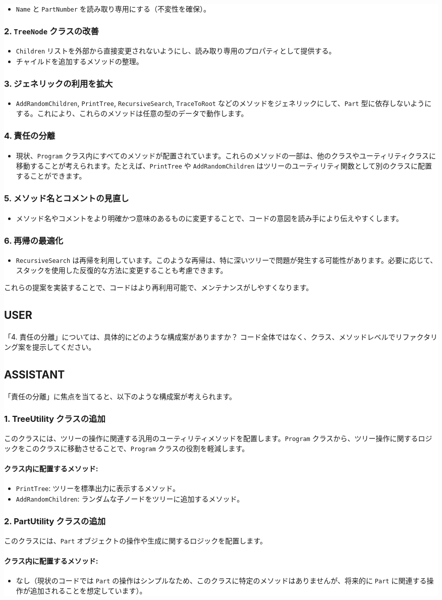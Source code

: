 - `Name` と `PartNumber` を読み取り専用にする（不変性を確保）。

### 2. `TreeNode` クラスの改善

- `Children` リストを外部から直接変更されないようにし、読み取り専用のプロパティとして提供する。
- チャイルドを追加するメソッドの整理。

### 3. ジェネリックの利用を拡大

- `AddRandomChildren`, `PrintTree`, `RecursiveSearch`, `TraceToRoot` などのメソッドをジェネリックにして、`Part` 型に依存しないようにする。これにより、これらのメソッドは任意の型のデータで動作します。

### 4. 責任の分離

- 現状、`Program` クラス内にすべてのメソッドが配置されています。これらのメソッドの一部は、他のクラスやユーティリティクラスに移動することが考えられます。たとえば、`PrintTree` や `AddRandomChildren` はツリーのユーティリティ関数として別のクラスに配置することができます。

### 5. メソッド名とコメントの見直し

- メソッド名やコメントをより明確かつ意味のあるものに変更することで、コードの意図を読み手により伝えやすくします。

### 6. 再帰の最適化

- `RecursiveSearch` は再帰を利用しています。このような再帰は、特に深いツリーで問題が発生する可能性があります。必要に応じて、スタックを使用した反復的な方法に変更することも考慮できます。

これらの提案を実装することで、コードはより再利用可能で、メンテナンスがしやすくなります。

## USER
「4. 責任の分離」については、具体的にどのような構成案がありますか？
コード全体ではなく、クラス、メソッドレベルでリファクタリング案を提示してください。

## ASSISTANT
「責任の分離」に焦点を当てると、以下のような構成案が考えられます。

### 1. TreeUtility クラスの追加

このクラスには、ツリーの操作に関連する汎用のユーティリティメソッドを配置します。`Program` クラスから、ツリー操作に関するロジックをこのクラスに移動させることで、`Program` クラスの役割を軽減します。

#### クラス内に配置するメソッド:

- `PrintTree`: ツリーを標準出力に表示するメソッド。
- `AddRandomChildren`: ランダムな子ノードをツリーに追加するメソッド。
  
### 2. PartUtility クラスの追加

このクラスには、`Part` オブジェクトの操作や生成に関するロジックを配置します。

#### クラス内に配置するメソッド:

- なし（現状のコードでは `Part` の操作はシンプルなため、このクラスに特定のメソッドはありませんが、将来的に `Part` に関連する操作が追加されることを想定しています）。

